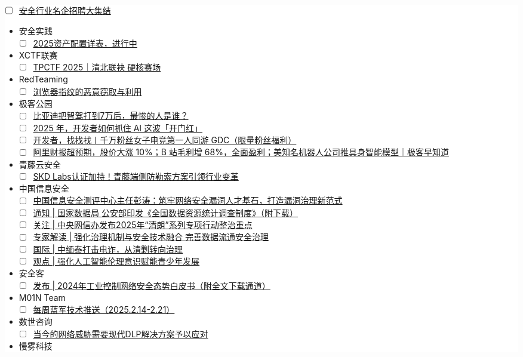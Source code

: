   - [ ] [安全行业名企招聘大集结](https://mp.weixin.qq.com/s?__biz=MjM5NTc2MDYxMw==&mid=2458589903&idx=4&sn=51dc34efc59f6539e83d2c8d18874c7c&chksm=b18c2a4586fba353ba0013e6884c00c5256a24975bffd548142e46924d3f9dce5fe3d2cc1661&scene=58&subscene=0#rd)
- 安全实践
  - [ ] [2025资产配置详表，进行中](https://mp.weixin.qq.com/s?__biz=MzI5NzAzMDg0NA==&mid=2650698049&idx=1&sn=39ad5e52bbde8dc33eed411278700ed9&chksm=f4b19492c3c61d84f88163a282e590f8157e12085450fc7ea467792fbcd205a95fb5e091b93b&scene=58&subscene=0#rd)
- XCTF联赛
  - [ ] [TPCTF 2025｜清北联袂 硬核赛场](https://mp.weixin.qq.com/s?__biz=MjM5NDU3MjExNw==&mid=2247515494&idx=1&sn=0ada1274e178c3e56fad01aad6d82aec&chksm=a6874f5c91f0c64a3f148ceeb33422d13eb82753bda0f4b1935a757bcd628ed5dc504c488a27&scene=58&subscene=0#rd)
- RedTeaming
  - [ ] [浏览器指纹的恶意窃取与利用](https://mp.weixin.qq.com/s?__biz=MzUyMDgzMDMyMg==&mid=2247484587&idx=1&sn=6d1d5282876dd30e9ae780af173f0a77&chksm=f9e528b6ce92a1a08940a92505f3895171dcd04c6fc64eec7ee0c8c16882ec7d4535b16328a2&scene=58&subscene=0#rd)
- 极客公园
  - [ ] [比亚迪把智驾打到7万后，最惨的人是谁？](https://mp.weixin.qq.com/s?__biz=MTMwNDMwODQ0MQ==&mid=2653074189&idx=1&sn=ed8162b8229ceb2e619fe1155268b7cd&chksm=7e57cebb492047ade9a01b895ae9eb4c060fbca0997d5956c502cb3dee2546ae47771d81c34c&scene=58&subscene=0#rd)
  - [ ] [2025 年，开发者如何抓住 AI 这波「开门红」](https://mp.weixin.qq.com/s?__biz=MTMwNDMwODQ0MQ==&mid=2653074164&idx=1&sn=ba8fb200fe40bcdd44e2fdbf0ea2570f&chksm=7e57cf4249204654696402a7d01b6e6443a9e44b1daa09e90baae1765197edd5f99f356b0f0d&scene=58&subscene=0#rd)
  - [ ] [开发者，找找找丨千万粉丝女子电竞第一人同游 GDC（限量粉丝福利）](https://mp.weixin.qq.com/s?__biz=MTMwNDMwODQ0MQ==&mid=2653074164&idx=2&sn=15beb2a9b968c5dac22e6fcdb8bd4c8c&chksm=7e57cf4249204654145ac1223e40a84b13584aa81e512c701f484c9c588ec182ede9766dfb84&scene=58&subscene=0#rd)
  - [ ] [阿里财报超预期，股价大涨 10%；B 站毛利增 68%，全面盈利；美知名机器人公司推具身智能模型｜极客早知道](https://mp.weixin.qq.com/s?__biz=MTMwNDMwODQ0MQ==&mid=2653074144&idx=1&sn=fb92fd791d3206344510deac98522017&chksm=7e57cf56492046405fc8b5286950d51ff1967d6ca0163b7f3f88606eec53e7a865b2ea590050&scene=58&subscene=0#rd)
- 青藤云安全
  - [ ] [SKD Labs认证加持！青藤端侧防勒索方案引领行业变革](https://mp.weixin.qq.com/s?__biz=MzAwNDE4Mzc1NA==&mid=2650849920&idx=1&sn=28116fd4f64c45380aac82079b38a285&chksm=80dba125b7ac2833234c1b4c3b48bb0959878653cff34aa492eb9b496fe2fdb2eecf625152d8&scene=58&subscene=0#rd)
- 中国信息安全
  - [ ] [中国信息安全测评中心主任彭涛：筑牢网络安全漏洞人才基石，打造漏洞治理新范式](https://mp.weixin.qq.com/s?__biz=MzA5MzE5MDAzOA==&mid=2664237172&idx=1&sn=6df6fbe0aeb012eaff194d61f8c490f4&chksm=8b580a8dbc2f839be4dbc4d88f46896299b25aea3483debe7fe69b5eed8f4ab14dbd5f22aa53&scene=58&subscene=0#rd)
  - [ ] [通知 | 国家数据局 公安部印发《全国数据资源统计调查制度》（附下载）](https://mp.weixin.qq.com/s?__biz=MzA5MzE5MDAzOA==&mid=2664237172&idx=2&sn=42e5980ad61212155f3865b42c467e5d&chksm=8b580a8dbc2f839b91259aab4f7d8cd780f4d02c830d14082b115f4850b7cc043dfa4e2b5ca9&scene=58&subscene=0#rd)
  - [ ] [关注 | 中央网信办发布2025年“清朗”系列专项行动整治重点](https://mp.weixin.qq.com/s?__biz=MzA5MzE5MDAzOA==&mid=2664237172&idx=3&sn=c3cb7f98f2e2bcee95ba4bfdef29d6be&chksm=8b580a8dbc2f839b489c4596879eb5ac378269bdb0fc9cb48d6094484247e7d6b98314ac11d7&scene=58&subscene=0#rd)
  - [ ] [专家解读 | 强化治理机制与安全技术融合 完善数据流通安全治理](https://mp.weixin.qq.com/s?__biz=MzA5MzE5MDAzOA==&mid=2664237172&idx=4&sn=8effa008cda96edd3ebd8899a3441c47&chksm=8b580a8dbc2f839b86f7cbca20aabc0d919f645322742d1436cc43370a6bfc5ca3f3fd0e4136&scene=58&subscene=0#rd)
  - [ ] [国际 | 中缅泰打击电诈，从清剿转向治理](https://mp.weixin.qq.com/s?__biz=MzA5MzE5MDAzOA==&mid=2664237172&idx=5&sn=ad9fb446f073c21912871087a98568c5&chksm=8b580a8dbc2f839bae7e9de853707c4f2f2c9032e5ce494dce509a40e24cc6a37786c0c37879&scene=58&subscene=0#rd)
  - [ ] [观点 | 强化人工智能伦理意识赋能青少年发展](https://mp.weixin.qq.com/s?__biz=MzA5MzE5MDAzOA==&mid=2664237172&idx=6&sn=7f62bca116ca407b5aa02df20d57bac6&chksm=8b580a8dbc2f839b32eecb85ca1bf2e2b64c179cc326fa768bc87d6997a015bb3dd7a046e6c7&scene=58&subscene=0#rd)
- 安全客
  - [ ] [发布 | 2024年工业控制网络安全态势白皮书（附全文下载通道）](https://mp.weixin.qq.com/s?__biz=MzA5ODA0NDE2MA==&mid=2649788101&idx=1&sn=475b2d1950964c658e74151272dabf42&chksm=8893beaabfe437bcd2391ff8911c149a27d47bc453466a53298f6a42faf669bb2633f836da77&scene=58&subscene=0#rd)
- M01N Team
  - [ ] [每周蓝军技术推送（2025.2.14-2.21）](https://mp.weixin.qq.com/s?__biz=MzkyMTI0NjA3OA==&mid=2247494074&idx=1&sn=2f6a65b4a868fb988e588b715d2379f3&chksm=c18429abf6f3a0bdf17e043ade09cbcad1dfac52e5bd99535d5c4ac5eafbc272c6d2c07fbb74&scene=58&subscene=0#rd)
- 数世咨询
  - [ ] [当今的网络威胁需要现代DLP解决方案予以应对](https://mp.weixin.qq.com/s?__biz=MzkxNzA3MTgyNg==&mid=2247537298&idx=1&sn=1a121acf5d6c7d314dc1edf4ac86df67&chksm=c144202ff633a939808b6357965bf80cbe34367cfd18c8c8de8e2b3c8a60839c883c8c3acb38&scene=58&subscene=0#rd)
- 慢雾科技